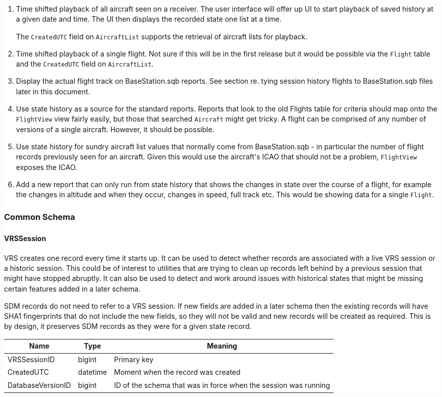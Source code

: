 1. Time shifted playback of all aircraft seen on a receiver. The user interface will offer up UI to start playback
   of saved history at a given date and time. The UI then displays the recorded state one list at a time.
   
   The ```CreatedUTC``` field on ```AircraftList``` supports the retrieval of aircraft lists for playback.
   
2. Time shifted playback of a single flight. Not sure if this will be in the first release but it would be possible
   via the ```Flight``` table and the ```CreatedUTC``` field on ```AircraftList```.
   
3. Display the actual flight track on BaseStation.sqb reports. See section re. tying session history flights
   to BaseStation.sqb files later in this document.
   
4. Use state history as a source for the standard reports. Reports that look to the old Flights table for criteria
   should map onto the ```FlightView``` view fairly easily, but those that searched ```Aircraft``` might get
   tricky. A flight can be comprised of any number of versions of a single aircraft. However, it should be possible.
   
5. Use state history for sundry aircraft list values that normally come from BaseStation.sqb - in particular the number
   of flight records previously seen for an aircraft. Given this would use the aircraft's ICAO that should not be
   a problem, ```FlightView``` exposes the ICAO.
   
6. Add a new report that can only run from state history that shows the changes in state over the course of a flight,
   for example the changes in altitude and when they occur, changes in speed, full track etc. This would be showing
   data for a single ```Flight```.
   
### Common Schema

#### VRSSession

VRS creates one record every time it starts up. It can be used to detect whether records are associated with a live
VRS session or a historic session. This could be of interest to utilities that are trying to clean up records left
behind by a previous session that might have stopped abruptly. It can also be used to detect and work around issues
with historical states that might be missing certain features added in a later schema.

SDM records do not need to refer to a VRS session. If new fields are added in a later schema then the existing records
will have SHA1 fingerprints that do not include the new fields, so they will not be valid and new records will be
created as required. This is by design, it preserves SDM records as they were for a given state record.

| Name              | Type     | Meaning |
| ---               | ---      | --- |
| VRSSessionID      | bigint   | Primary key |
| CreatedUTC        | datetime | Moment when the record was created |
| DatabaseVersionID | bigint   | ID of the schema that was in force when the session was running |

